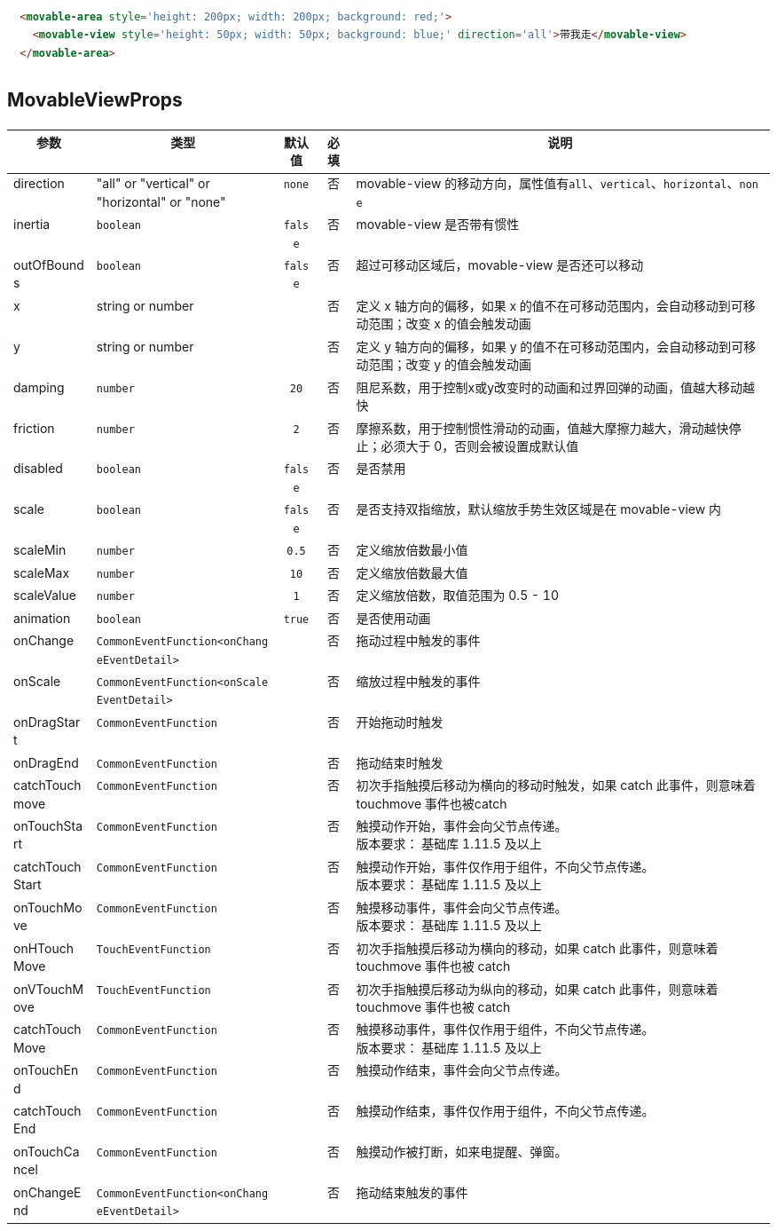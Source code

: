 ```html
  <movable-area style='height: 200px; width: 200px; background: red;'>
    <movable-view style='height: 50px; width: 50px; background: blue;' direction='all'>带我走</movable-view>
  </movable-area>
```
</TabItem>
</Tabs>

## MovableViewProps

| 参数 | 类型 | 默认值 | 必填 | 说明 |
| --- | --- | :---: | :---: | --- |
| direction | "all" or "vertical" or "horizontal" or "none" | `none` | 否 | movable-view 的移动方向，属性值有`all`、`vertical`、`horizontal`、`none` |
| inertia | `boolean` | `false` | 否 | movable-view 是否带有惯性 |
| outOfBounds | `boolean` | `false` | 否 | 超过可移动区域后，movable-view 是否还可以移动 |
| x | string or number |  | 否 | 定义 x 轴方向的偏移，如果 x 的值不在可移动范围内，会自动移动到可移动范围；改变 x 的值会触发动画 |
| y | string or number |  | 否 | 定义 y 轴方向的偏移，如果 y 的值不在可移动范围内，会自动移动到可移动范围；改变 y 的值会触发动画 |
| damping | `number` | `20` | 否 | 阻尼系数，用于控制x或y改变时的动画和过界回弹的动画，值越大移动越快 |
| friction | `number` | `2` | 否 | 摩擦系数，用于控制惯性滑动的动画，值越大摩擦力越大，滑动越快停止；必须大于 0，否则会被设置成默认值 |
| disabled | `boolean` | `false` | 否 | 是否禁用 |
| scale | `boolean` | `false` | 否 | 是否支持双指缩放，默认缩放手势生效区域是在 movable-view 内 |
| scaleMin | `number` | `0.5` | 否 | 定义缩放倍数最小值 |
| scaleMax | `number` | `10` | 否 | 定义缩放倍数最大值 |
| scaleValue | `number` | `1` | 否 | 定义缩放倍数，取值范围为 0.5 - 10 |
| animation | `boolean` | `true` | 否 | 是否使用动画 |
| onChange | `CommonEventFunction<onChangeEventDetail>` |  | 否 | 拖动过程中触发的事件 |
| onScale | `CommonEventFunction<onScaleEventDetail>` |  | 否 | 缩放过程中触发的事件 |
| onDragStart | `CommonEventFunction` |  | 否 | 开始拖动时触发 |
| onDragEnd | `CommonEventFunction` |  | 否 | 拖动结束时触发 |
| catchTouchmove | `CommonEventFunction` |  | 否 | 初次手指触摸后移动为横向的移动时触发，如果 catch 此事件，则意味着 touchmove 事件也被catch |
| onTouchStart | `CommonEventFunction` |  | 否 | 触摸动作开始，事件会向父节点传递。<br />版本要求： 基础库 1.11.5 及以上 |
| catchTouchStart | `CommonEventFunction` |  | 否 | 触摸动作开始，事件仅作用于组件，不向父节点传递。<br />版本要求： 基础库 1.11.5 及以上 |
| onTouchMove | `CommonEventFunction` |  | 否 | 触摸移动事件，事件会向父节点传递。<br />版本要求： 基础库 1.11.5 及以上 |
| onHTouchMove | `TouchEventFunction` |  | 否 | 初次手指触摸后移动为横向的移动，如果 catch 此事件，则意味着 touchmove 事件也被 catch |
| onVTouchMove | `TouchEventFunction` |  | 否 | 初次手指触摸后移动为纵向的移动，如果 catch 此事件，则意味着 touchmove 事件也被 catch |
| catchTouchMove | `CommonEventFunction` |  | 否 | 触摸移动事件，事件仅作用于组件，不向父节点传递。<br />版本要求： 基础库 1.11.5 及以上 |
| onTouchEnd | `CommonEventFunction` |  | 否 | 触摸动作结束，事件会向父节点传递。 |
| catchTouchEnd | `CommonEventFunction` |  | 否 | 触摸动作结束，事件仅作用于组件，不向父节点传递。 |
| onTouchCancel | `CommonEventFunction` |  | 否 | 触摸动作被打断，如来电提醒、弹窗。 |
| onChangeEnd | `CommonEventFunction<onChangeEventDetail>` |  | 否 | 拖动结束触发的事件 |
